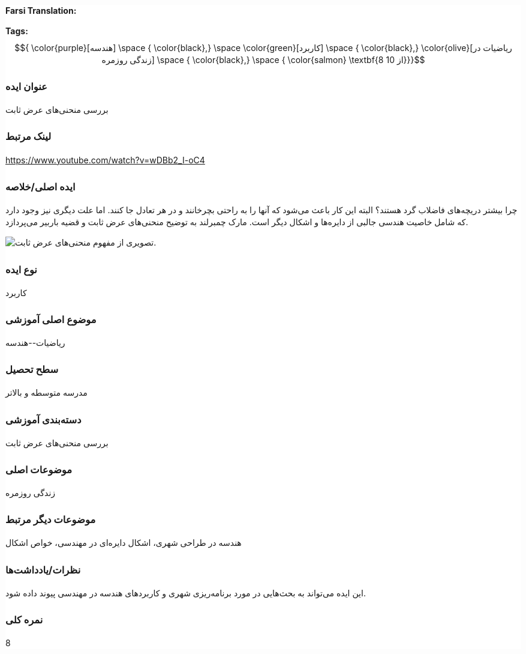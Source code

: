 
**Farsi Translation:**

**Tags:** $${ \color{purple}[هندسه] \space { \color{black},} \space \color{green}[کاربرد] \space { \color{black},} \color{olive}[ریاضیات در زندگی روزمره] \space { \color{black},} \space { \color{salmon} \textbf{8 از 10}}}$$

### عنوان ایده

بررسی منحنی‌های عرض ثابت

### لینک مرتبط

https://www.youtube.com/watch?v=wDBb2_I-oC4

### ایده اصلی/خلاصه

چرا بیشتر دریچه‌های فاضلاب گرد هستند؟ البته این کار باعث می‌شود که آنها را به راحتی بچرخانند و در هر تعادل جا کنند. اما علت دیگری نیز وجود دارد که شامل خاصیت هندسی جالبی از دایره‌ها و اشکال دیگر است. مارک چمبرلند به توضیح منحنی‌های عرض ثابت و قضیه باربیر می‌پردازد.

![تصویری از مفهوم منحنی‌های عرض ثابت.](https://github.com/user-attachments/assets/25518138-5f26-4545-a459-b3b432d42e7e)

### نوع ایده

کاربرد

### موضوع اصلی آموزشی

ریاضیات--هندسه

### سطح تحصیل

مدرسه متوسطه و بالاتر

### دسته‌بندی آموزشی

بررسی منحنی‌های عرض ثابت

### موضوعات اصلی

زندگی روزمره

### موضوعات دیگر مرتبط

هندسه در طراحی شهری، اشکال دایره‌ای در مهندسی، خواص اشکال

### نظرات/یادداشت‌ها

این ایده می‌تواند به بحث‌هایی در مورد برنامه‌ریزی شهری و کاربردهای هندسه در مهندسی پیوند داده شود.

### نمره کلی

8
